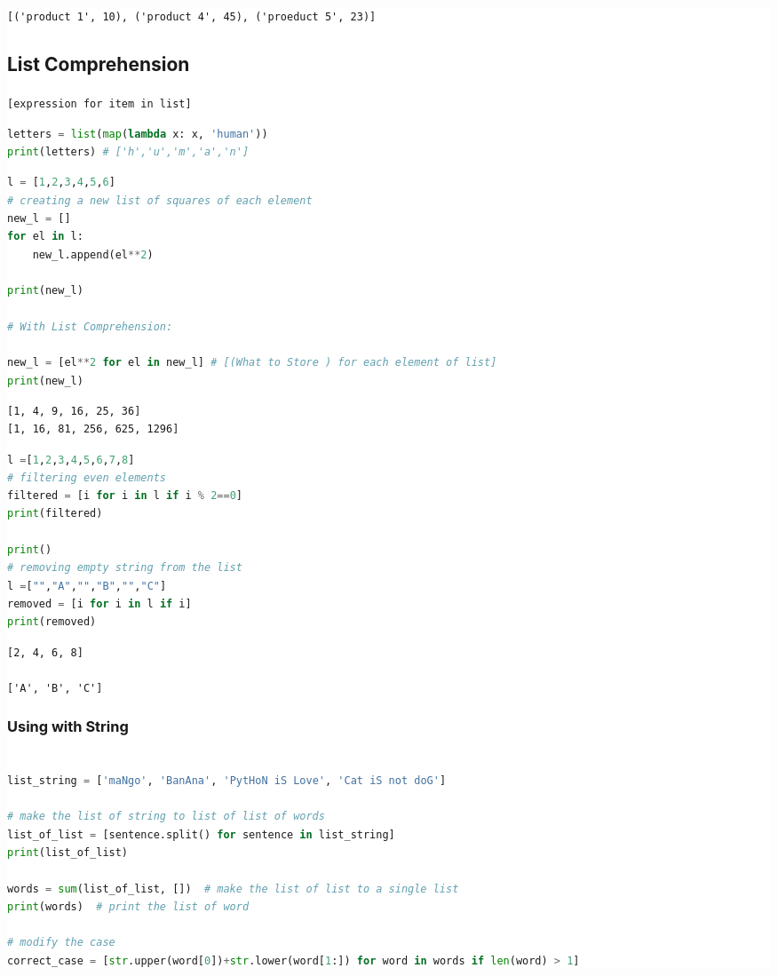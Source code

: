     [('product 1', 10), ('product 4', 45), ('proeduct 5', 23)]
    

## List Comprehension

`[expression for item in list]`

```python
letters = list(map(lambda x: x, 'human'))
print(letters) # ['h','u','m','a','n']

```


```python
l = [1,2,3,4,5,6]
# creating a new list of squares of each element
new_l = []
for el in l:
    new_l.append(el**2)

print(new_l)

# With List Comprehension:

new_l = [el**2 for el in new_l] # [(What to Store ) for each element of list]
print(new_l)

```

    [1, 4, 9, 16, 25, 36]
    [1, 16, 81, 256, 625, 1296]
    


```python
l =[1,2,3,4,5,6,7,8]
# filtering even elements
filtered = [i for i in l if i % 2==0]
print(filtered)

print()
# removing empty string from the list
l =["","A","","B","","C"]
removed = [i for i in l if i]
print(removed) 
```

    [2, 4, 6, 8]
    
    ['A', 'B', 'C']
    

### Using with String


```python

list_string = ['maNgo', 'BanAna', 'PytHoN iS Love', 'Cat iS not doG']

# make the list of string to list of list of words
list_of_list = [sentence.split() for sentence in list_string]
print(list_of_list)

words = sum(list_of_list, [])  # make the list of list to a single list
print(words)  # print the list of word

# modify the case
correct_case = [str.upper(word[0])+str.lower(word[1:]) for word in words if len(word) > 1]

```